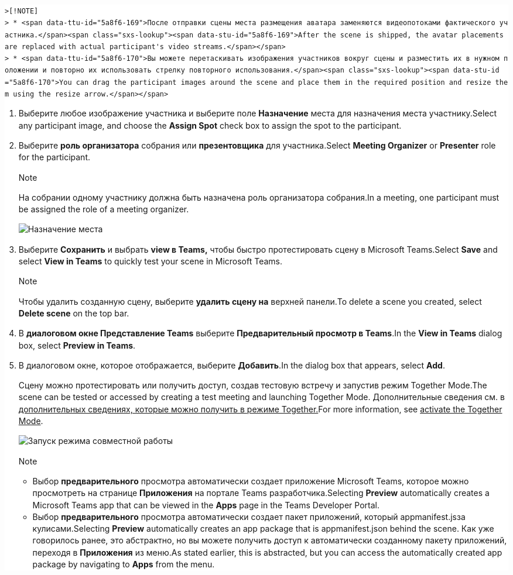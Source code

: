     >[!NOTE]
    > * <span data-ttu-id="5a8f6-169">После отправки сцены места размещения аватара заменяются видеопотоками фактического участника.</span><span class="sxs-lookup"><span data-stu-id="5a8f6-169">After the scene is shipped, the avatar placements are replaced with actual participant's video streams.</span></span>
    > * <span data-ttu-id="5a8f6-170">Вы можете перетаскивать изображения участников вокруг сцены и разместить их в нужном положении и повторно их использовать стрелку повторного использования.</span><span class="sxs-lookup"><span data-stu-id="5a8f6-170">You can drag the participant images around the scene and place them in the required position and resize them using the resize arrow.</span></span>

1. <span data-ttu-id="5a8f6-171">Выберите любое изображение участника и выберите поле **Назначение** места для назначения места участнику.</span><span class="sxs-lookup"><span data-stu-id="5a8f6-171">Select any participant image, and choose the **Assign Spot** check box to assign the spot to the participant.</span></span>

1. <span data-ttu-id="5a8f6-172">Выберите **роль организатора** собрания или **презентовщика** для участника.</span><span class="sxs-lookup"><span data-stu-id="5a8f6-172">Select **Meeting Organizer** or **Presenter** role for the participant.</span></span>

    >[!NOTE]
    > <span data-ttu-id="5a8f6-173">На собрании одному участнику должна быть назначена роль организатора собрания.</span><span class="sxs-lookup"><span data-stu-id="5a8f6-173">In a meeting, one participant must be assigned the role of a meeting organizer.</span></span>

    ![Назначение места](../assets/images/apps-in-meetings/assign-spot.png)

1. <span data-ttu-id="5a8f6-175">Выберите **Сохранить** и выбрать **view в Teams,** чтобы быстро протестировать сцену в Microsoft Teams.</span><span class="sxs-lookup"><span data-stu-id="5a8f6-175">Select **Save** and select **View in Teams** to quickly test your scene in Microsoft Teams.</span></span>

    >[!NOTE]
    > <span data-ttu-id="5a8f6-176">Чтобы удалить созданную сцену, выберите **удалить сцену на** верхней панели.</span><span class="sxs-lookup"><span data-stu-id="5a8f6-176">To delete a scene you created, select **Delete scene** on the top bar.</span></span>

1. <span data-ttu-id="5a8f6-177">В **диалоговом окне Представление Teams** выберите **Предварительный просмотр в Teams**.</span><span class="sxs-lookup"><span data-stu-id="5a8f6-177">In the **View in Teams** dialog box, select **Preview in Teams**.</span></span>
1. <span data-ttu-id="5a8f6-178">В диалоговом окне, которое отображается, выберите **Добавить**.</span><span class="sxs-lookup"><span data-stu-id="5a8f6-178">In the dialog box that appears, select **Add**.</span></span>

    <span data-ttu-id="5a8f6-179">Сцену можно протестировать или получить доступ, создав тестовую встречу и запустив режим Together Mode.</span><span class="sxs-lookup"><span data-stu-id="5a8f6-179">The scene can be tested or accessed by creating a test meeting and launching Together Mode.</span></span> <span data-ttu-id="5a8f6-180">Дополнительные сведения см. в [дополнительных сведениях, которые можно получить в режиме Together.](#activate-the-together-mode)</span><span class="sxs-lookup"><span data-stu-id="5a8f6-180">For more information, see [activate the Together Mode](#activate-the-together-mode).</span></span>

    ![Запуск режима совместной работы](../assets/images/apps-in-meetings/launchtogethermode.png)

    >[!NOTE]
    > * <span data-ttu-id="5a8f6-182">Выбор **предварительного** просмотра автоматически создает приложение Microsoft Teams, которое можно просмотреть на странице **Приложения** на портале Teams разработчика.</span><span class="sxs-lookup"><span data-stu-id="5a8f6-182">Selecting **Preview** automatically creates a Microsoft Teams app that can be viewed in the **Apps** page in the Teams Developer Portal.</span></span>
    > * <span data-ttu-id="5a8f6-183">Выбор **предварительного** просмотра автоматически создает пакет приложений, который appmanifest.jsза кулисами.</span><span class="sxs-lookup"><span data-stu-id="5a8f6-183">Selecting **Preview** automatically creates an app package that is appmanifest.json behind the scene.</span></span> <span data-ttu-id="5a8f6-184">Как уже говорилось ранее, это абстрактно, но вы можете получить доступ к автоматически созданному пакету приложений, переходя в **Приложения** из меню.</span><span class="sxs-lookup"><span data-stu-id="5a8f6-184">As stated earlier, this is abstracted, but you can access the automatically created app package by navigating to **Apps** from the menu.</span></span>